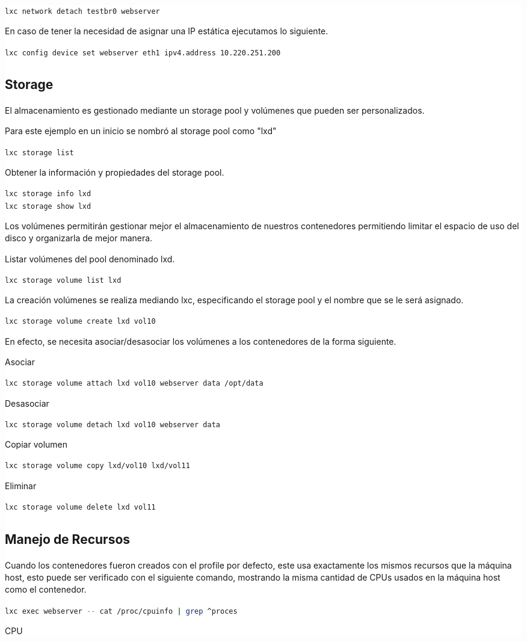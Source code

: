 ```sh
lxc network detach testbr0 webserver
```
En caso de tener la necesidad de asignar una IP estática ejecutamos lo siguiente.
```sh
lxc config device set webserver eth1 ipv4.address 10.220.251.200
```
## Storage
El almacenamiento es gestionado mediante un storage pool y volúmenes que pueden ser personalizados.

Para este ejemplo en un inicio se nombró al storage pool como "lxd"
```sh
lxc storage list
```
Obtener la información y propiedades del storage pool.
```sh
lxc storage info lxd
lxc storage show lxd
```
Los volúmenes permitirán gestionar mejor el almacenamiento de nuestros contenedores permitiendo limitar el espacio de uso del disco y organizarla de mejor manera.
 
Listar volúmenes del pool denominado lxd.
```sh
lxc storage volume list lxd
```
La creación volúmenes se realiza mediando lxc, especificando el storage pool y el nombre que se le será asignado.
```sh
lxc storage volume create lxd vol10
```
En efecto, se necesita asociar/desasociar los volúmenes a los contenedores de la forma siguiente.

Asociar 
```sh
lxc storage volume attach lxd vol10 webserver data /opt/data
```
Desasociar
```sh
lxc storage volume detach lxd vol10 webserver data
```
Copiar volumen
```sh
lxc storage volume copy lxd/vol10 lxd/vol11
```
Eliminar
```sh
lxc storage volume delete lxd vol11
```

## Manejo de Recursos
Cuando los contenedores fueron creados con el profile por defecto, este usa exactamente los mismos recursos que la máquina host, esto puede ser verificado con el siguiente comando, mostrando la misma cantidad de CPUs usados en la máquina host como el contenedor. 
```sh
lxc exec webserver -- cat /proc/cpuinfo | grep ^proces
```
CPU
